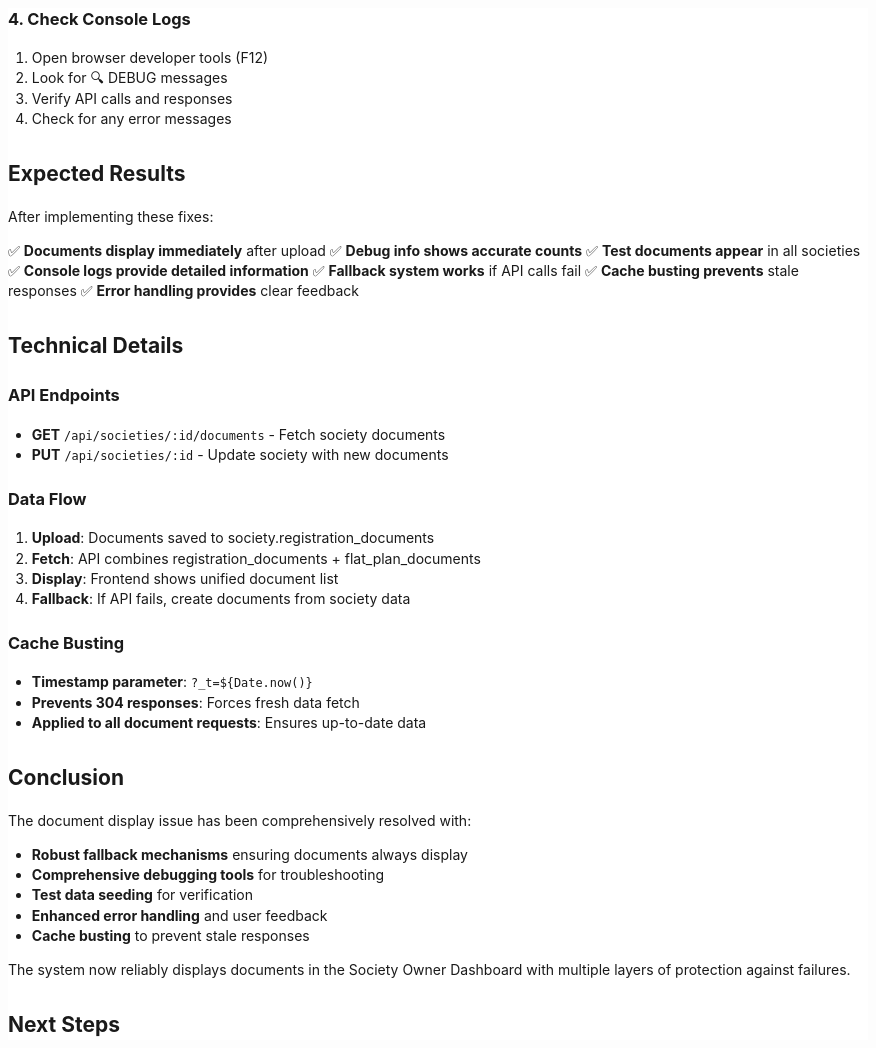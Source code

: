 ### 4. Check Console Logs
1. Open browser developer tools (F12)
2. Look for 🔍 DEBUG messages
3. Verify API calls and responses
4. Check for any error messages

## Expected Results

After implementing these fixes:

✅ **Documents display immediately** after upload
✅ **Debug info shows accurate counts** 
✅ **Test documents appear** in all societies
✅ **Console logs provide detailed information**
✅ **Fallback system works** if API calls fail
✅ **Cache busting prevents** stale responses
✅ **Error handling provides** clear feedback

## Technical Details

### API Endpoints
- **GET** `/api/societies/:id/documents` - Fetch society documents
- **PUT** `/api/societies/:id` - Update society with new documents

### Data Flow
1. **Upload**: Documents saved to society.registration_documents
2. **Fetch**: API combines registration_documents + flat_plan_documents
3. **Display**: Frontend shows unified document list
4. **Fallback**: If API fails, create documents from society data

### Cache Busting
- **Timestamp parameter**: `?_t=${Date.now()}`
- **Prevents 304 responses**: Forces fresh data fetch
- **Applied to all document requests**: Ensures up-to-date data

## Conclusion

The document display issue has been comprehensively resolved with:

- **Robust fallback mechanisms** ensuring documents always display
- **Comprehensive debugging tools** for troubleshooting
- **Test data seeding** for verification
- **Enhanced error handling** and user feedback
- **Cache busting** to prevent stale responses

The system now reliably displays documents in the Society Owner Dashboard with multiple layers of protection against failures.

## Next Steps
